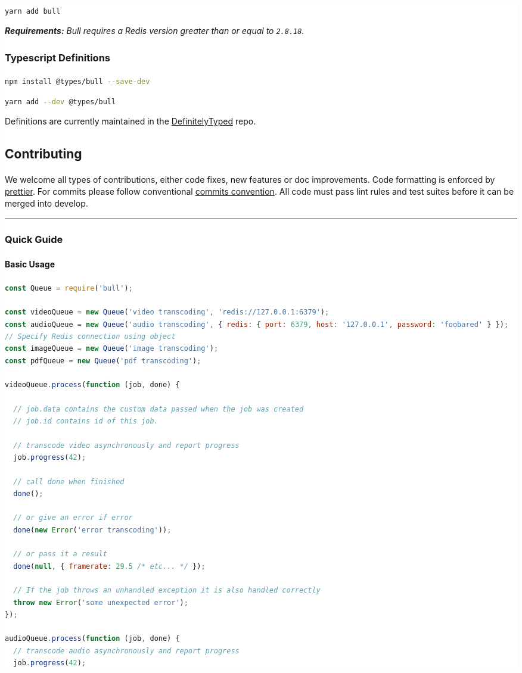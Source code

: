 ```bash
yarn add bull
```

_**Requirements:** Bull requires a Redis version greater than or equal to `2.8.18`._


### Typescript Definitions

```bash
npm install @types/bull --save-dev
```
```bash
yarn add --dev @types/bull
```

Definitions are currently maintained in the [DefinitelyTyped](https://github.com/DefinitelyTyped/DefinitelyTyped/tree/master/types/bull) repo.


## Contributing

We welcome all types of contributions, either code fixes, new features or doc improvements.
Code formatting is enforced by [prettier](https://prettier.io/).
For commits please follow conventional [commits convention](https://www.conventionalcommits.org/en/v1.0.0-beta.2/).
All code must pass lint rules and test suites before it can be merged into develop.

---

### Quick Guide

#### Basic Usage
```js
const Queue = require('bull');

const videoQueue = new Queue('video transcoding', 'redis://127.0.0.1:6379');
const audioQueue = new Queue('audio transcoding', { redis: { port: 6379, host: '127.0.0.1', password: 'foobared' } }); // Specify Redis connection using object
const imageQueue = new Queue('image transcoding');
const pdfQueue = new Queue('pdf transcoding');

videoQueue.process(function (job, done) {

  // job.data contains the custom data passed when the job was created
  // job.id contains id of this job.

  // transcode video asynchronously and report progress
  job.progress(42);

  // call done when finished
  done();

  // or give an error if error
  done(new Error('error transcoding'));

  // or pass it a result
  done(null, { framerate: 29.5 /* etc... */ });

  // If the job throws an unhandled exception it is also handled correctly
  throw new Error('some unexpected error');
});

audioQueue.process(function (job, done) {
  // transcode audio asynchronously and report progress
  job.progress(42);

```